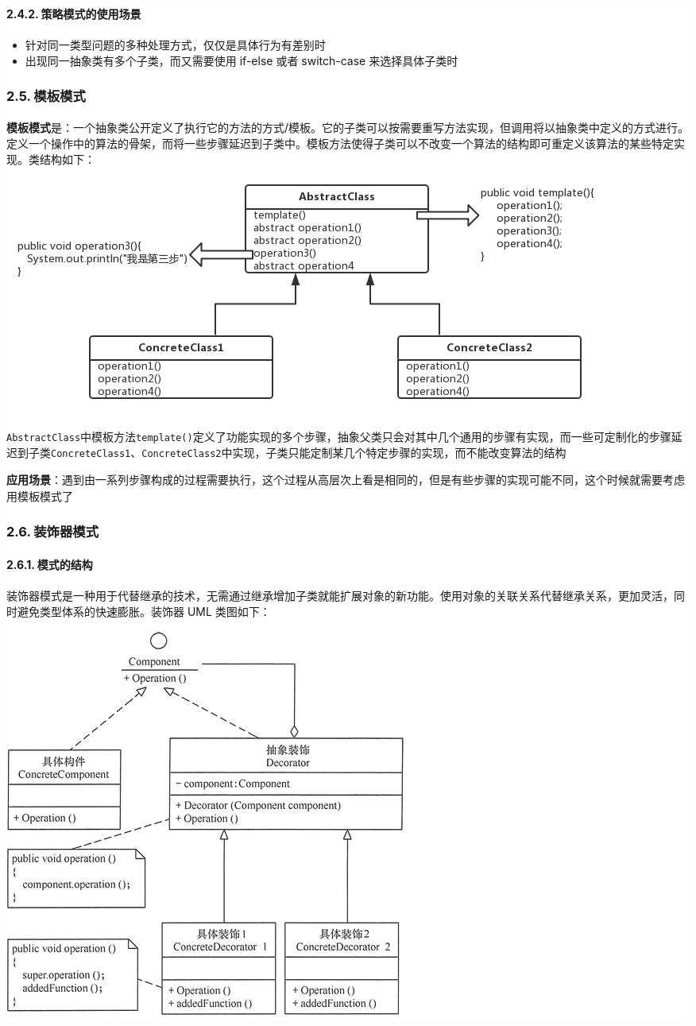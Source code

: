 #### 2.4.2. 策略模式的使用场景

- 针对同一类型问题的多种处理方式，仅仅是具体行为有差别时
- 出现同一抽象类有多个子类，而又需要使用 if-else 或者 switch-case 来选择具体子类时

### 2.5. 模板模式

**模板模式**是：一个抽象类公开定义了执行它的方法的方式/模板。它的子类可以按需要重写方法实现，但调用将以抽象类中定义的方式进行。定义一个操作中的算法的骨架，而将一些步骤延迟到子类中。模板方法使得子类可以不改变一个算法的结构即可重定义该算法的某些特定实现。类结构如下：

![](images/20210327161725914_30333.png)

`AbstractClass`中模板方法`template()`定义了功能实现的多个步骤，抽象父类只会对其中几个通用的步骤有实现，而一些可定制化的步骤延迟到子类`ConcreteClass1`、`ConcreteClass2`中实现，子类只能定制某几个特定步骤的实现，而不能改变算法的结构

**应用场景**：遇到由一系列步骤构成的过程需要执行，这个过程从高层次上看是相同的，但是有些步骤的实现可能不同，这个时候就需要考虑用模板模式了

### 2.6. 装饰器模式

#### 2.6.1. 模式的结构

装饰器模式是一种用于代替继承的技术，无需通过继承增加子类就能扩展对象的新功能。使用对象的关联关系代替继承关系，更加灵活，同时避免类型体系的快速膨胀。装饰器 UML 类图如下：

![](images/20210606093942220_12979.gif)
